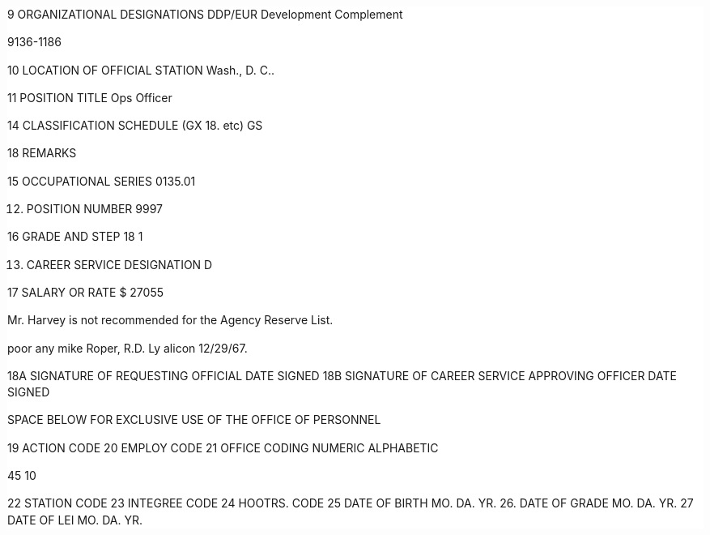 9 ORGANIZATIONAL DESIGNATIONS
DDP/EUR
Development Complement

9136-1186

10 LOCATION OF OFFICIAL STATION
Wash., D. C..

11 POSITION TITLE
Ops Officer

14 CLASSIFICATION SCHEDULE (GX 18. etc)
GS

18 REMARKS

15 OCCUPATIONAL SERIES
0135.01

12. POSITION NUMBER
    9997

16 GRADE AND STEP
18 1

13. CAREER SERVICE DESIGNATION
    D

17 SALARY OR RATE
$ 27055

Mr. Harvey is not recommended for the Agency Reserve List.

poor any mike Roper, R.D. Ly alicon 12/29/67.

18A SIGNATURE OF REQUESTING OFFICIAL
DATE SIGNED
18B SIGNATURE OF CAREER SERVICE APPROVING OFFICER
DATE SIGNED

SPACE BELOW FOR EXCLUSIVE USE OF THE OFFICE OF PERSONNEL

19 ACTION
CODE
20 EMPLOY
CODE
21 OFFICE CODING
NUMERIC ALPHABETIC

45 10

22 STATION
CODE
23 INTEGREE
CODE
24 HOOTRS.
CODE
25 DATE OF BIRTH
MO. DA. YR.
26. DATE OF GRADE
MO. DA. YR.
27 DATE OF LEI
MO. DA. YR.
